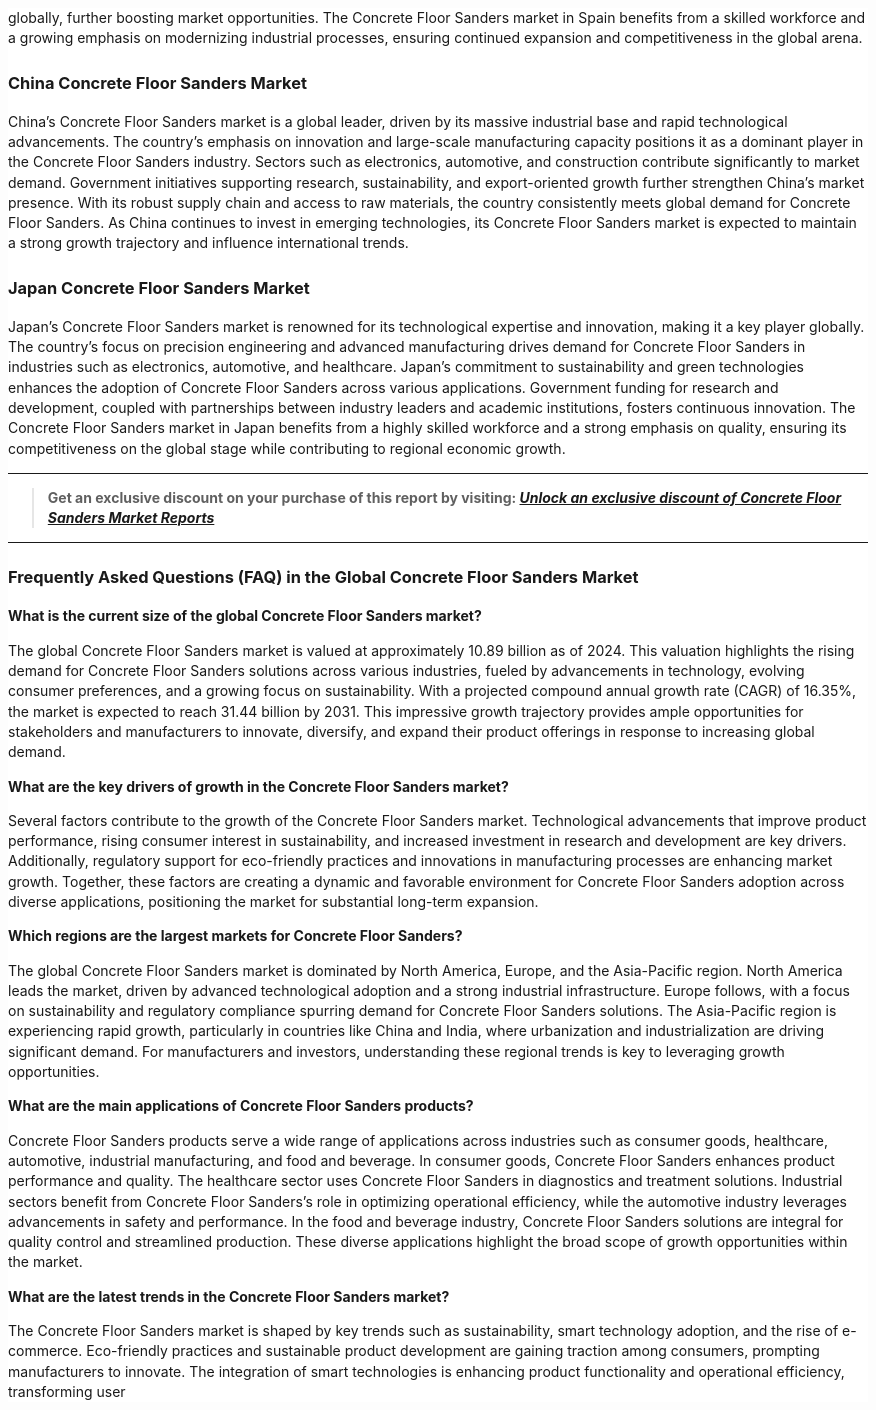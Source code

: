 globally, further boosting market opportunities. The Concrete Floor Sanders market in Spain benefits from a skilled workforce and a growing emphasis on modernizing industrial processes, ensuring continued expansion and competitiveness in the global arena.</p><h3>China Concrete Floor Sanders Market</h3><p>China&rsquo;s Concrete Floor Sanders market is a global leader, driven by its massive industrial base and rapid technological advancements. The country&rsquo;s emphasis on innovation and large-scale manufacturing capacity positions it as a dominant player in the Concrete Floor Sanders industry. Sectors such as electronics, automotive, and construction contribute significantly to market demand. Government initiatives supporting research, sustainability, and export-oriented growth further strengthen China&rsquo;s market presence. With its robust supply chain and access to raw materials, the country consistently meets global demand for Concrete Floor Sanders. As China continues to invest in emerging technologies, its Concrete Floor Sanders market is expected to maintain a strong growth trajectory and influence international trends.</p><h3>Japan Concrete Floor Sanders Market</h3><p>Japan&rsquo;s Concrete Floor Sanders market is renowned for its technological expertise and innovation, making it a key player globally. The country&rsquo;s focus on precision engineering and advanced manufacturing drives demand for Concrete Floor Sanders in industries such as electronics, automotive, and healthcare. Japan&rsquo;s commitment to sustainability and green technologies enhances the adoption of Concrete Floor Sanders across various applications. Government funding for research and development, coupled with partnerships between industry leaders and academic institutions, fosters continuous innovation. The Concrete Floor Sanders market in Japan benefits from a highly skilled workforce and a strong emphasis on quality, ensuring its competitiveness on the global stage while contributing to regional economic growth.</p><hr /><blockquote><p><strong>Get an exclusive discount on your purchase of this report by visiting: <em><a href="://marketresearchpulse.com/ask-for-discount/120544?utm_source=Github&amp;utm_medium=022">Unlock an exclusive discount of Concrete Floor Sanders Market Reports</a></em>&nbsp;</strong></p></blockquote><hr /><h3>Frequently Asked Questions (FAQ) in the Global Concrete Floor Sanders Market</h3><p><strong>What is the current size of the global Concrete Floor Sanders market?</strong></p><p>The global Concrete Floor Sanders market is valued at approximately 10.89 billion as of 2024. This valuation highlights the rising demand for Concrete Floor Sanders solutions across various industries, fueled by advancements in technology, evolving consumer preferences, and a growing focus on sustainability. With a projected compound annual growth rate (CAGR) of 16.35%, the market is expected to reach 31.44 billion by 2031. This impressive growth trajectory provides ample opportunities for stakeholders and manufacturers to innovate, diversify, and expand their product offerings in response to increasing global demand.</p><p><strong>What are the key drivers of growth in the Concrete Floor Sanders market?</strong></p><p>Several factors contribute to the growth of the Concrete Floor Sanders market. Technological advancements that improve product performance, rising consumer interest in sustainability, and increased investment in research and development are key drivers. Additionally, regulatory support for eco-friendly practices and innovations in manufacturing processes are enhancing market growth. Together, these factors are creating a dynamic and favorable environment for Concrete Floor Sanders adoption across diverse applications, positioning the market for substantial long-term expansion.</p><p><strong>Which regions are the largest markets for Concrete Floor Sanders?</strong></p><p>The global Concrete Floor Sanders market is dominated by North America, Europe, and the Asia-Pacific region. North America leads the market, driven by advanced technological adoption and a strong industrial infrastructure. Europe follows, with a focus on sustainability and regulatory compliance spurring demand for Concrete Floor Sanders solutions. The Asia-Pacific region is experiencing rapid growth, particularly in countries like China and India, where urbanization and industrialization are driving significant demand. For manufacturers and investors, understanding these regional trends is key to leveraging growth opportunities.</p><p><strong>What are the main applications of Concrete Floor Sanders products?</strong></p><p>Concrete Floor Sanders products serve a wide range of applications across industries such as consumer goods, healthcare, automotive, industrial manufacturing, and food and beverage. In consumer goods, Concrete Floor Sanders enhances product performance and quality. The healthcare sector uses Concrete Floor Sanders in diagnostics and treatment solutions. Industrial sectors benefit from Concrete Floor Sanders&rsquo;s role in optimizing operational efficiency, while the automotive industry leverages advancements in safety and performance. In the food and beverage industry, Concrete Floor Sanders solutions are integral for quality control and streamlined production. These diverse applications highlight the broad scope of growth opportunities within the market.</p><p><strong>What are the latest trends in the Concrete Floor Sanders market?</strong></p><p>The Concrete Floor Sanders market is shaped by key trends such as sustainability, smart technology adoption, and the rise of e-commerce. Eco-friendly practices and sustainable product development are gaining traction among consumers, prompting manufacturers to innovate. The integration of smart technologies is enhancing product functionality and operational efficiency, transforming user